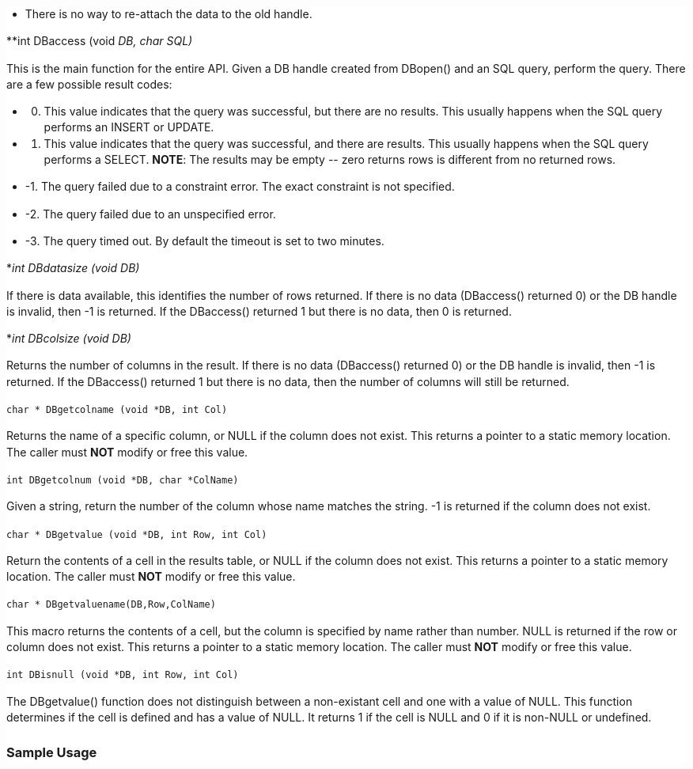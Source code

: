 * There is no way to re-attach the data to the old handle.

**int DBaccess (void *DB, char *SQL)**

This is the main function for the entire API. Given a DB handle created from DBopen() and an SQL query, perform the query. There are a few possible result codes:

* 0. This value indicates that the query was successful, but there are no results. This usually happens when the SQL query performs an INSERT or UPDATE.

* 1. This value indicates that the query was successful, and there are results. This usually happens when the SQL query performs a SELECT. **NOTE**: The results may be empty -- zero returns rows is different from no returned rows.

* -1. The query failed due to a constraint error. The exact constraint is not specified.

* -2. The query failed due to an unspecified error.

* -3. The query timed out. By default the timeout is set to two minutes.

**int DBdatasize (void *DB)**

If there is data available, this identifies the number of rows returned. If there is no data (DBaccess() returned 0) or the DB handle is invalid, then -1 is returned. If the DBaccess() returned 1 but there is no data, then 0 is returned.

**int DBcolsize (void *DB)**

Returns the number of columns in the result. If there is no data (DBaccess() returned 0) or the DB handle is invalid, then -1 is returned. If the DBaccess() returned 1 but there is no data, then the number of columns will still be returned.

`char * DBgetcolname (void *DB, int Col)`

Returns the name of a specific column, or NULL if the column does not exist. This returns a pointer to a static memory location. The caller must **NOT** modify or free this value.

`int DBgetcolnum (void *DB, char *ColName)`

Given a string, return the number of the column whose name matches the string. -1 is returned if the column does not exist.

`char * DBgetvalue (void *DB, int Row, int Col)`

Return the contents of a cell in the results table, or NULL if the column does not exist. This returns a pointer to a static memory location. The caller must **NOT** modify or free this value.

`char * DBgetvaluename(DB,Row,ColName)`

This macro returns the contents of a cell, but the column is specified by name rather than number. NULL is returned if the row or column does not exist. This returns a pointer to a static memory location. The caller must **NOT** modify or free this value.

`int DBisnull (void *DB, int Row, int Col)`

The DBgetvalue() function does not distinguish between a non-existant cell and one with a value of NULL. This function determines if the cell is defined and has a value of NULL. It returns 1 if the cell is NULL and 0 if it is non-NULL or undefined.

### Sample Usage
